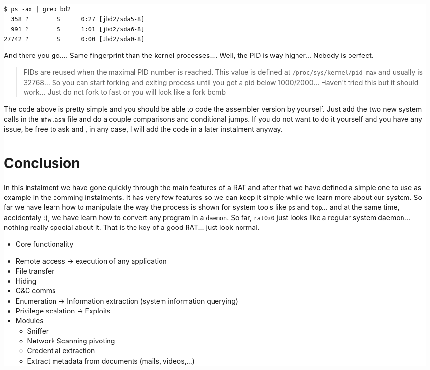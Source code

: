 ```C
```

    $ ps -ax | grep bd2
      358 ?        S      0:27 [jbd2/sda5-8]
      991 ?        S      1:01 [jbd2/sda6-8]
    27742 ?        S      0:00 [Jbd2/sda0-8]

And there you go.... Same fingerprint than the kernel processes.... Well, the PID is way higher... Nobody is perfect.

> PIDs are reused when the maximal PID number is reached. This value is defined at `/proc/sys/kernel/pid_max` and usually is 32768... So you can start forking and exiting process until you get a pid below 1000/2000... Haven't tried this but it should work... Just do not fork to fast or you will look like a fork bomb

The code above is pretty simple and you should be able to code the assembler version by yourself. Just add the two new system calls in the `mfw.asm` file and do a couple comparisons and conditional jumps. If you do not want to do it yourself and you have any issue, be free to ask and , in any case, I will add the code in a later instalment anyway.

# Conclusion
In this instalment we have gone quickly through the main features of a RAT and after that we have defined a simple one to use as example in the comming instalments. It has very few features so we can keep it simple while we learn more about our system. So far we have learn how to manipulate the way the process is shown for system tools like `ps` and `top`... and at the same time, accidentaly :), we have learn how to convert any program in a `daemon`. So far, `rat0x0` just looks like a regular system daemon... nothing really special about it. That is the key of a good RAT... just look normal.




* Core functionality
- Remote access -> execution of any application
- File transfer
- Hiding
- C&C comms
- Enumeration -> Information extraction (system information querying)
- Privilege scalation -> Exploits
- Modules
  * Sniffer
  * Network Scanning pivoting
  * Credential extraction
  * Extract metadata from documents (mails, videos,...)
